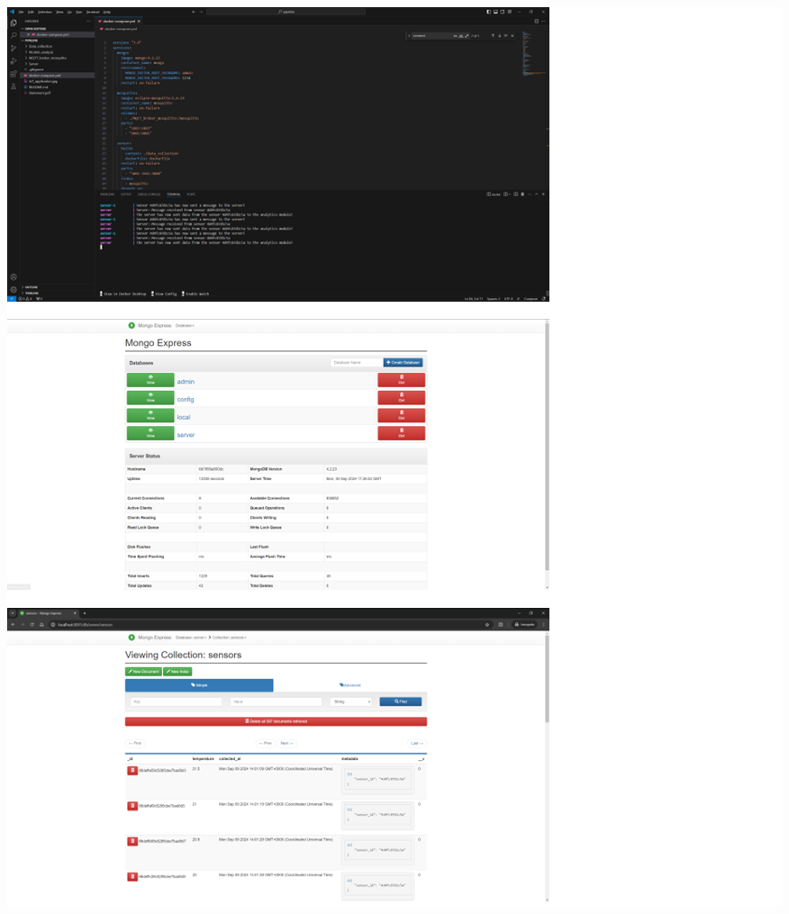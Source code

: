  ![alt text](figs/implement_result_5.png) 
 
 ![alt text](figs/implement_result_6.png)
 
 ![alt text](figs/implement_result_7.png) 
 